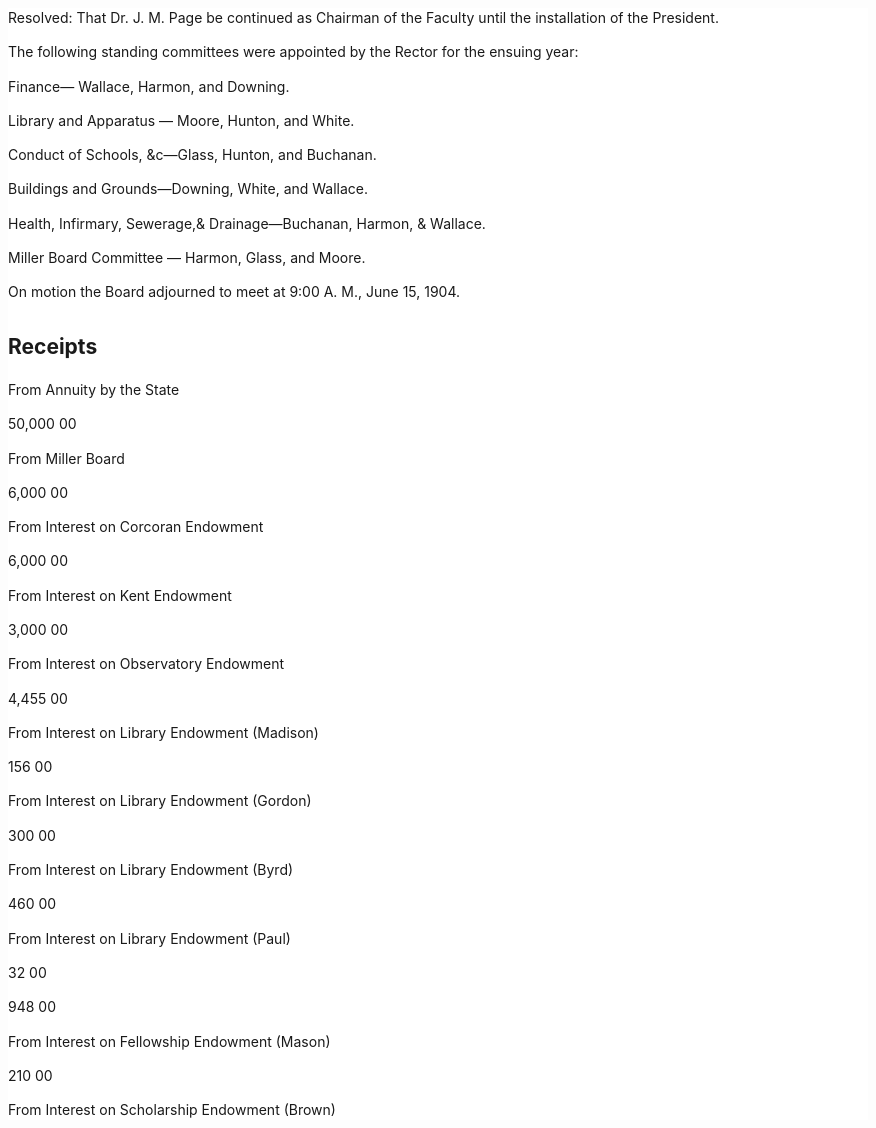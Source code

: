 Resolved: That Dr. J. M. Page be continued as Chairman of the Faculty until the installation of the President.

The following standing committees were appointed by the Rector for the ensuing year:

Finance— Wallace, Harmon, and Downing.

Library and Apparatus — Moore, Hunton, and White.

Conduct of Schools, &c—Glass, Hunton, and Buchanan.

Buildings and Grounds—Downing, White, and Wallace.

Health, Infirmary, Sewerage,& Drainage—Buchanan, Harmon, & Wallace.

Miller Board Committee — Harmon, Glass, and Moore.

On motion the Board adjourned to meet at 9:00 A. M., June 15, 1904.

Receipts
--------

From Annuity by the State

50,000 00

From Miller Board

6,000 00

From Interest on Corcoran Endowment

6,000 00

From Interest on Kent Endowment

3,000 00

From Interest on Observatory Endowment

4,455 00

From Interest on Library Endowment (Madison)

156 00

From Interest on Library Endowment (Gordon)

300 00

From Interest on Library Endowment (Byrd)

460 00

From Interest on Library Endowment (Paul)

32 00

948 00

From Interest on Fellowship Endowment (Mason)

210 00

From Interest on Scholarship Endowment (Brown)
